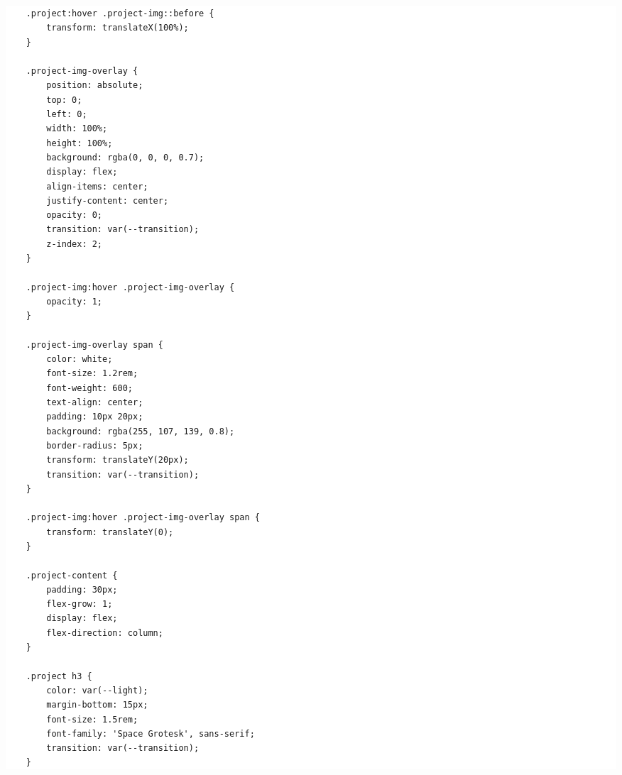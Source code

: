         .project:hover .project-img::before {
            transform: translateX(100%);
        }

        .project-img-overlay {
            position: absolute;
            top: 0;
            left: 0;
            width: 100%;
            height: 100%;
            background: rgba(0, 0, 0, 0.7);
            display: flex;
            align-items: center;
            justify-content: center;
            opacity: 0;
            transition: var(--transition);
            z-index: 2;
        }

        .project-img:hover .project-img-overlay {
            opacity: 1;
        }

        .project-img-overlay span {
            color: white;
            font-size: 1.2rem;
            font-weight: 600;
            text-align: center;
            padding: 10px 20px;
            background: rgba(255, 107, 139, 0.8);
            border-radius: 5px;
            transform: translateY(20px);
            transition: var(--transition);
        }

        .project-img:hover .project-img-overlay span {
            transform: translateY(0);
        }

        .project-content {
            padding: 30px;
            flex-grow: 1;
            display: flex;
            flex-direction: column;
        }

        .project h3 {
            color: var(--light);
            margin-bottom: 15px;
            font-size: 1.5rem;
            font-family: 'Space Grotesk', sans-serif;
            transition: var(--transition);
        }
